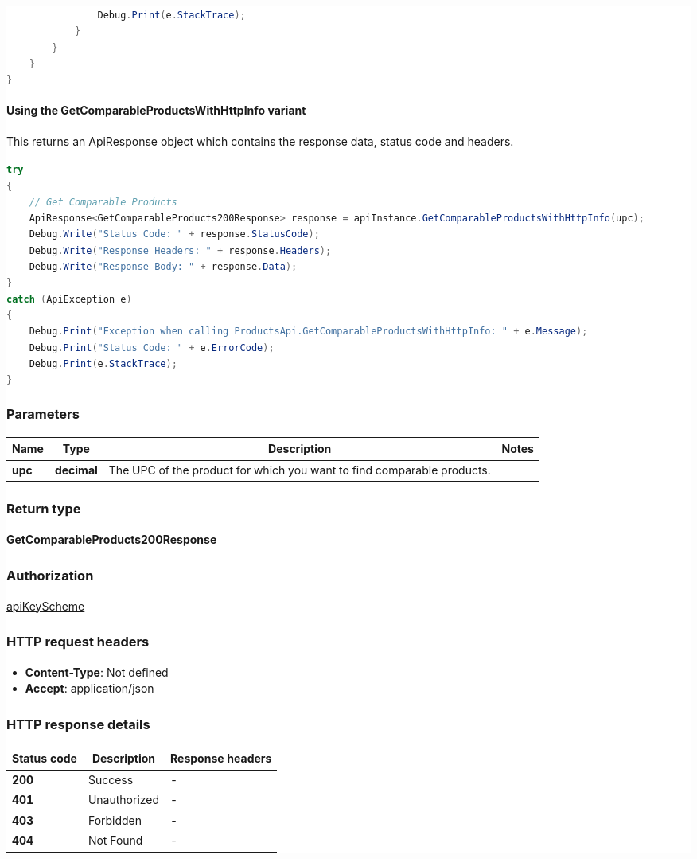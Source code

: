 ```csharp
                Debug.Print(e.StackTrace);
            }
        }
    }
}
```

#### Using the GetComparableProductsWithHttpInfo variant
This returns an ApiResponse object which contains the response data, status code and headers.

```csharp
try
{
    // Get Comparable Products
    ApiResponse<GetComparableProducts200Response> response = apiInstance.GetComparableProductsWithHttpInfo(upc);
    Debug.Write("Status Code: " + response.StatusCode);
    Debug.Write("Response Headers: " + response.Headers);
    Debug.Write("Response Body: " + response.Data);
}
catch (ApiException e)
{
    Debug.Print("Exception when calling ProductsApi.GetComparableProductsWithHttpInfo: " + e.Message);
    Debug.Print("Status Code: " + e.ErrorCode);
    Debug.Print(e.StackTrace);
}
```

### Parameters

| Name | Type | Description | Notes |
|------|------|-------------|-------|
| **upc** | **decimal** | The UPC of the product for which you want to find comparable products. |  |

### Return type

[**GetComparableProducts200Response**](GetComparableProducts200Response.md)

### Authorization

[apiKeyScheme](../README.md#apiKeyScheme)

### HTTP request headers

 - **Content-Type**: Not defined
 - **Accept**: application/json


### HTTP response details
| Status code | Description | Response headers |
|-------------|-------------|------------------|
| **200** | Success |  -  |
| **401** | Unauthorized |  -  |
| **403** | Forbidden |  -  |
| **404** | Not Found |  -  |
